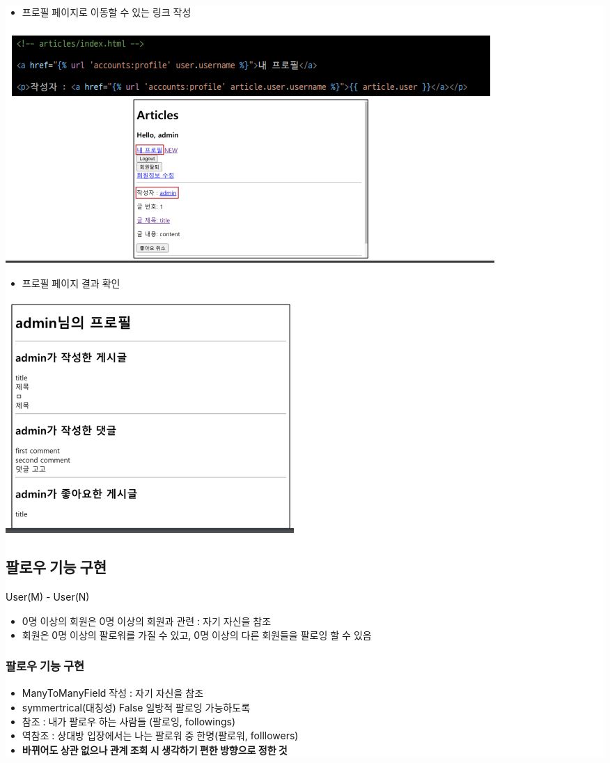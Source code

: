 - 프로필 페이지로 이동할 수 있는 링크 작성

![Alt text](images/image-3.png)

- 프로필 페이지 결과 확인

![Alt text](images/image-4.png)

## 팔로우 기능 구현
User(M) - User(N)
- 0명 이상의 회원은 0명 이상의 회원과 관련 : 자기 자신을 참조
- 회원은 0명 이상의 팔로워를 가질 수 있고, 0명 이상의 다른 회원들을 팔로잉 할 수 있음

### 팔로우 기능 구현
- ManyToManyField 작성 : 자기 자신을 참조
- symmertrical(대칭성) False 일방적 팔로잉 가능하도록
- 참조 : 내가 팔로우 하는 사람들 (팔로잉, followings)
- 역참조 : 상대방 입장에서는 나는 팔로워 중 한명(팔로워, folllowers)
- **바뀌어도 상관 없으나 관계 조회 시 생각하기 편한 방향으로 정한 것**

